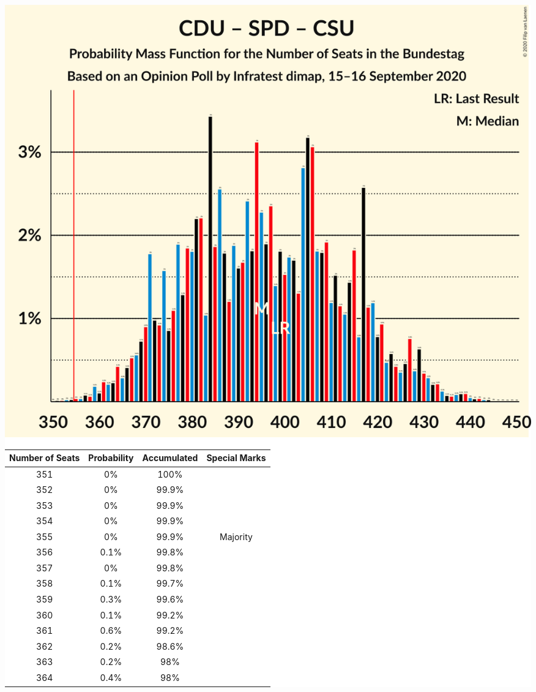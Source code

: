 ![Graph with seats probability mass function not yet produced](2020-09-16-Infratestdimap-coalitions-seats-pmf-cdu–spd–csu.png "Seats Probability Mass Function")

| Number of Seats | Probability | Accumulated | Special Marks |
|:---------------:|:-----------:|:-----------:|:-------------:|
| 351 | 0% | 100% |  |
| 352 | 0% | 99.9% |  |
| 353 | 0% | 99.9% |  |
| 354 | 0% | 99.9% |  |
| 355 | 0% | 99.9% | Majority |
| 356 | 0.1% | 99.8% |  |
| 357 | 0% | 99.8% |  |
| 358 | 0.1% | 99.7% |  |
| 359 | 0.3% | 99.6% |  |
| 360 | 0.1% | 99.2% |  |
| 361 | 0.6% | 99.2% |  |
| 362 | 0.2% | 98.6% |  |
| 363 | 0.2% | 98% |  |
| 364 | 0.4% | 98% |  |